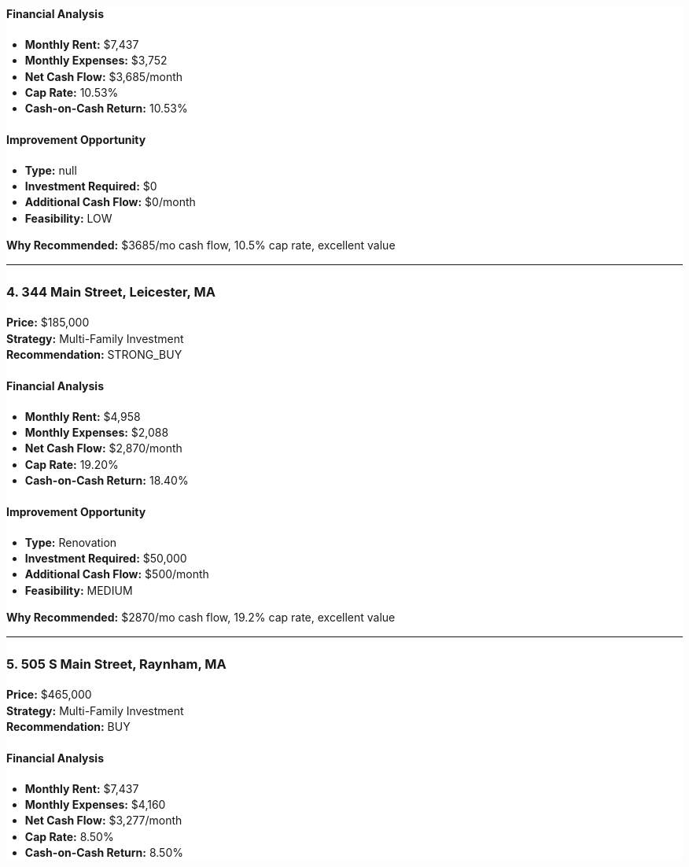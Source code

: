 #### Financial Analysis
- **Monthly Rent:** $7,437
- **Monthly Expenses:** $3,752
- **Net Cash Flow:** $3,685/month
- **Cap Rate:** 10.53%
- **Cash-on-Cash Return:** 10.53%


#### Improvement Opportunity
- **Type:** null
- **Investment Required:** $0
- **Additional Cash Flow:** $0/month
- **Feasibility:** LOW


**Why Recommended:** $3685/mo cash flow, 10.5% cap rate, excellent value

---

### 4. 344 Main Street, Leicester, MA

**Price:** $185,000  
**Strategy:** Multi-Family Investment  
**Recommendation:** STRONG_BUY

#### Financial Analysis
- **Monthly Rent:** $4,958
- **Monthly Expenses:** $2,088
- **Net Cash Flow:** $2,870/month
- **Cap Rate:** 19.20%
- **Cash-on-Cash Return:** 18.40%


#### Improvement Opportunity
- **Type:** Renovation
- **Investment Required:** $50,000
- **Additional Cash Flow:** $500/month
- **Feasibility:** MEDIUM


**Why Recommended:** $2870/mo cash flow, 19.2% cap rate, excellent value

---

### 5. 505 S Main Street, Raynham, MA

**Price:** $465,000  
**Strategy:** Multi-Family Investment  
**Recommendation:** BUY

#### Financial Analysis
- **Monthly Rent:** $7,437
- **Monthly Expenses:** $4,160
- **Net Cash Flow:** $3,277/month
- **Cap Rate:** 8.50%
- **Cash-on-Cash Return:** 8.50%
